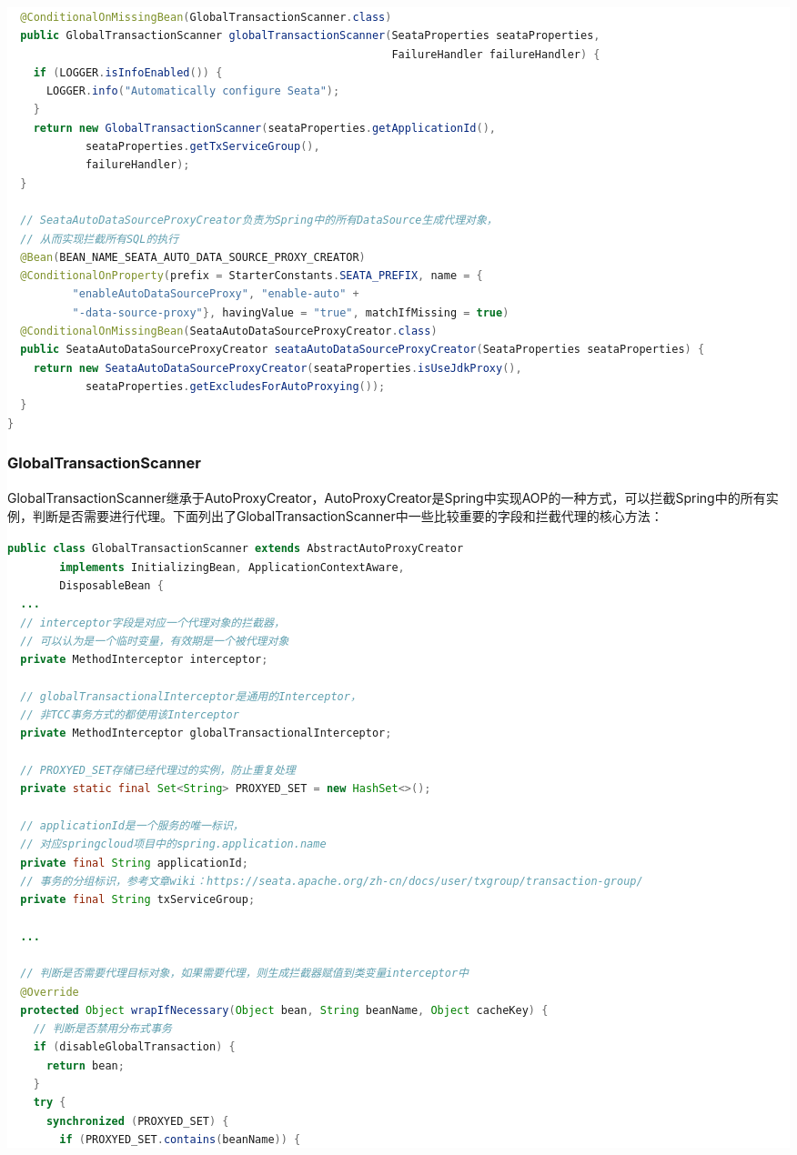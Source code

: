 ```java
  @ConditionalOnMissingBean(GlobalTransactionScanner.class)
  public GlobalTransactionScanner globalTransactionScanner(SeataProperties seataProperties,
                                                           FailureHandler failureHandler) {
    if (LOGGER.isInfoEnabled()) {
      LOGGER.info("Automatically configure Seata");
    }
    return new GlobalTransactionScanner(seataProperties.getApplicationId(),
            seataProperties.getTxServiceGroup(),
            failureHandler);
  }
  
  // SeataAutoDataSourceProxyCreator负责为Spring中的所有DataSource生成代理对象，
  // 从而实现拦截所有SQL的执行
  @Bean(BEAN_NAME_SEATA_AUTO_DATA_SOURCE_PROXY_CREATOR)
  @ConditionalOnProperty(prefix = StarterConstants.SEATA_PREFIX, name = {
          "enableAutoDataSourceProxy", "enable-auto" +
          "-data-source-proxy"}, havingValue = "true", matchIfMissing = true)
  @ConditionalOnMissingBean(SeataAutoDataSourceProxyCreator.class)
  public SeataAutoDataSourceProxyCreator seataAutoDataSourceProxyCreator(SeataProperties seataProperties) {
    return new SeataAutoDataSourceProxyCreator(seataProperties.isUseJdkProxy(),
            seataProperties.getExcludesForAutoProxying());
  }
}
```

### GlobalTransactionScanner
GlobalTransactionScanner继承于AutoProxyCreator，AutoProxyCreator是Spring中实现AOP的一种方式，可以拦截Spring中的所有实例，判断是否需要进行代理。下面列出了GlobalTransactionScanner中一些比较重要的字段和拦截代理的核心方法：
```java
public class GlobalTransactionScanner extends AbstractAutoProxyCreator
        implements InitializingBean, ApplicationContextAware,
        DisposableBean {
  ...
  // interceptor字段是对应一个代理对象的拦截器，
  // 可以认为是一个临时变量，有效期是一个被代理对象
  private MethodInterceptor interceptor;
  
  // globalTransactionalInterceptor是通用的Interceptor，
  // 非TCC事务方式的都使用该Interceptor
  private MethodInterceptor globalTransactionalInterceptor;
  
  // PROXYED_SET存储已经代理过的实例，防止重复处理
  private static final Set<String> PROXYED_SET = new HashSet<>();
  
  // applicationId是一个服务的唯一标识，
  // 对应springcloud项目中的spring.application.name
  private final String applicationId;
  // 事务的分组标识，参考文章wiki：https://seata.apache.org/zh-cn/docs/user/txgroup/transaction-group/
  private final String txServiceGroup;
  
  ...

  // 判断是否需要代理目标对象，如果需要代理，则生成拦截器赋值到类变量interceptor中
  @Override
  protected Object wrapIfNecessary(Object bean, String beanName, Object cacheKey) {
  	// 判断是否禁用分布式事务
    if (disableGlobalTransaction) {
      return bean;
    }
    try {
      synchronized (PROXYED_SET) {
        if (PROXYED_SET.contains(beanName)) {
```